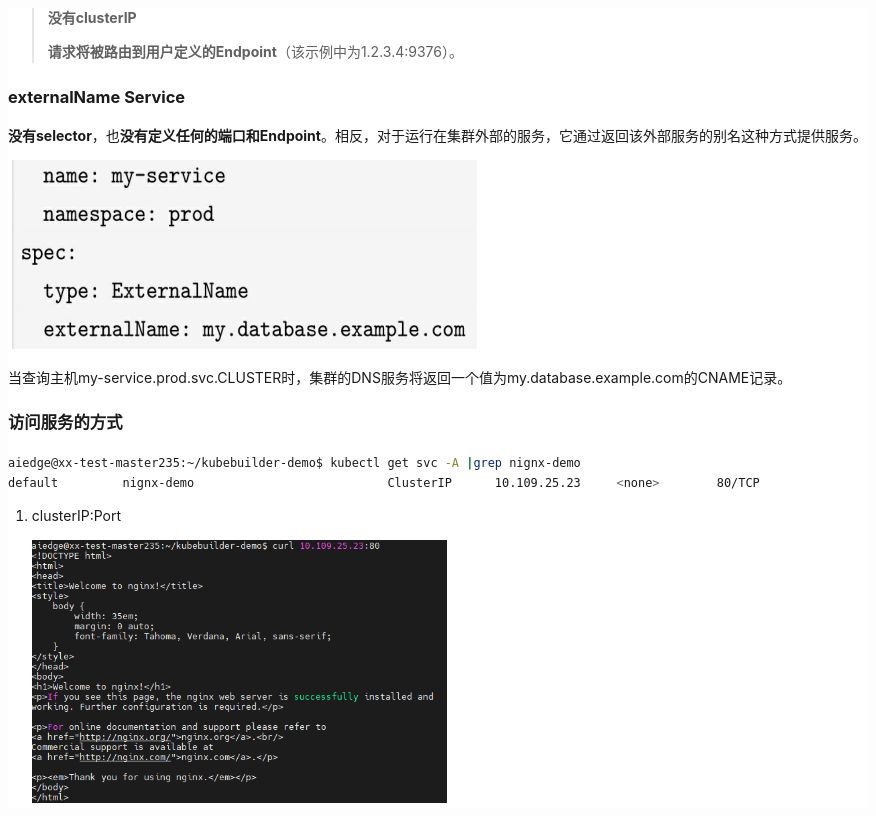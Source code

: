 > **没有clusterIP**
>
> **请求将被路由到用户定义的Endpoint**（该示例中为1.2.3.4:9376）。

### externalName Service

**没有selector**，也**没有定义任何的端口和Endpoint**。相反，对于运行在集群外部的服务，它通过返回该外部服务的别名这种方式提供服务。

![image-20231130205550199](img\extername.png)

当查询主机my-service.prod.svc.CLUSTER时，集群的DNS服务将返回一个值为my.database.example.com的CNAME记录。

### 访问服务的方式

```bash
aiedge@xx-test-master235:~/kubebuilder-demo$ kubectl get svc -A |grep nignx-demo
default         nignx-demo                           ClusterIP      10.109.25.23     <none>        80/TCP 
```



1. clusterIP:Port 

   <img src="img\image-20231221174735973.png" alt="image-20231221174735973" style="zoom:67%;" />
